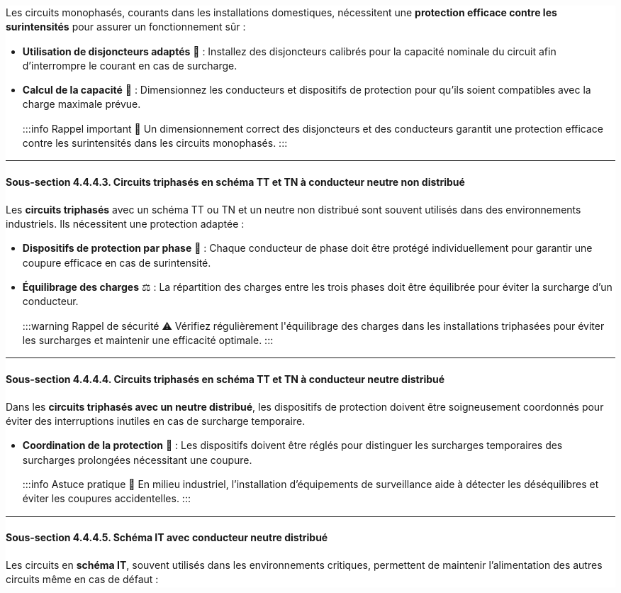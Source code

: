 Les circuits monophasés, courants dans les installations domestiques, nécessitent une **protection efficace contre les surintensités** pour assurer un fonctionnement sûr :

- **Utilisation de disjoncteurs adaptés** 🔋 : Installez des disjoncteurs calibrés pour la capacité nominale du circuit afin d’interrompre le courant en cas de surcharge.

- **Calcul de la capacité** 🧮 : Dimensionnez les conducteurs et dispositifs de protection pour qu’ils soient compatibles avec la charge maximale prévue.

   :::info Rappel important 📝
   Un dimensionnement correct des disjoncteurs et des conducteurs garantit une protection efficace contre les surintensités dans les circuits monophasés.
   :::

---

#### Sous-section 4.4.4.3. Circuits triphasés en schéma TT et TN à conducteur neutre non distribué

Les **circuits triphasés** avec un schéma TT ou TN et un neutre non distribué sont souvent utilisés dans des environnements industriels. Ils nécessitent une protection adaptée :

- **Dispositifs de protection par phase** 🔄 : Chaque conducteur de phase doit être protégé individuellement pour garantir une coupure efficace en cas de surintensité.

- **Équilibrage des charges** ⚖️ : La répartition des charges entre les trois phases doit être équilibrée pour éviter la surcharge d’un conducteur.

   :::warning Rappel de sécurité ⚠️
   Vérifiez régulièrement l'équilibrage des charges dans les installations triphasées pour éviter les surcharges et maintenir une efficacité optimale.
   :::

---

#### Sous-section 4.4.4.4. Circuits triphasés en schéma TT et TN à conducteur neutre distribué

Dans les **circuits triphasés avec un neutre distribué**, les dispositifs de protection doivent être soigneusement coordonnés pour éviter des interruptions inutiles en cas de surcharge temporaire.

- **Coordination de la protection** 🎯 : Les dispositifs doivent être réglés pour distinguer les surcharges temporaires des surcharges prolongées nécessitant une coupure.

   :::info Astuce pratique 🔧
   En milieu industriel, l’installation d’équipements de surveillance aide à détecter les déséquilibres et éviter les coupures accidentelles.
   :::

---

#### Sous-section 4.4.4.5. Schéma IT avec conducteur neutre distribué

Les circuits en **schéma IT**, souvent utilisés dans les environnements critiques, permettent de maintenir l’alimentation des autres circuits même en cas de défaut :
